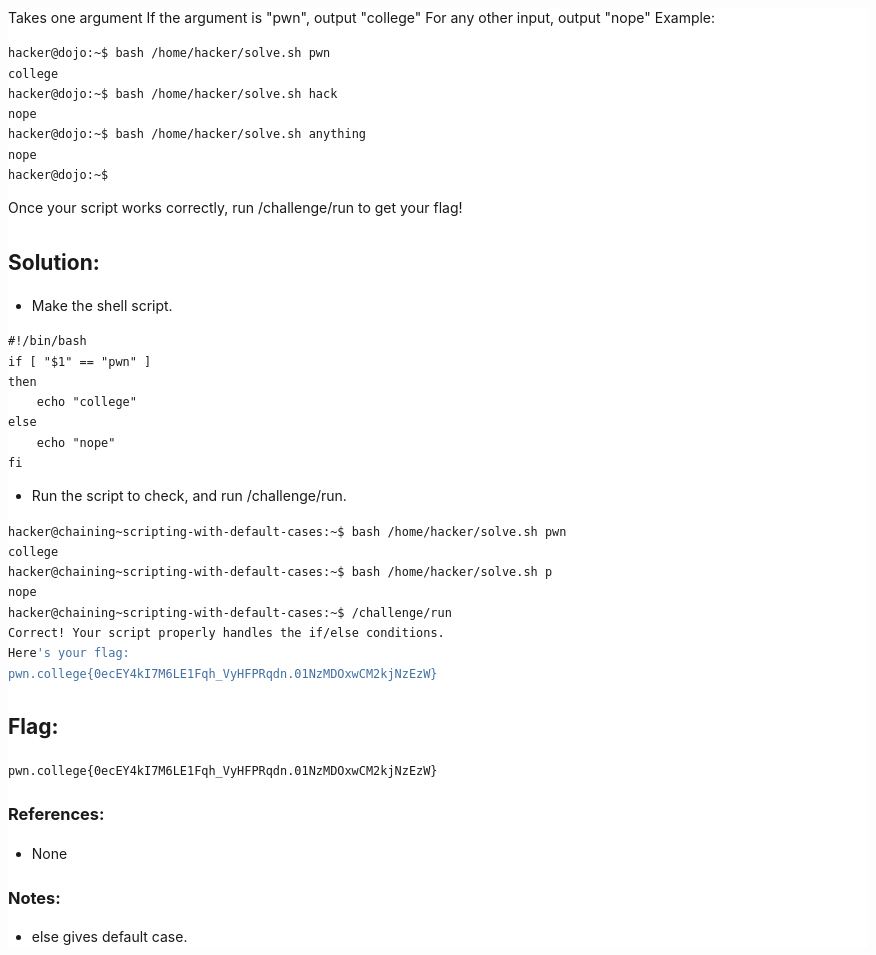 Takes one argument
If the argument is "pwn", output "college"
For any other input, output "nope"
Example:

```sh
hacker@dojo:~$ bash /home/hacker/solve.sh pwn
college
hacker@dojo:~$ bash /home/hacker/solve.sh hack
nope
hacker@dojo:~$ bash /home/hacker/solve.sh anything
nope
hacker@dojo:~$
```

Once your script works correctly, run /challenge/run to get your flag!

## Solution: 
- Make the shell script.

```
#!/bin/bash
if [ "$1" == "pwn" ]
then
    echo "college"
else
    echo "nope"
fi
```

- Run the script to check, and run /challenge/run.
  
```sh
hacker@chaining~scripting-with-default-cases:~$ bash /home/hacker/solve.sh pwn
college
hacker@chaining~scripting-with-default-cases:~$ bash /home/hacker/solve.sh p
nope
hacker@chaining~scripting-with-default-cases:~$ /challenge/run
Correct! Your script properly handles the if/else conditions.
Here's your flag:
pwn.college{0ecEY4kI7M6LE1Fqh_VyHFPRqdn.01NzMDOxwCM2kjNzEzW}
```

## Flag:
```
pwn.college{0ecEY4kI7M6LE1Fqh_VyHFPRqdn.01NzMDOxwCM2kjNzEzW}
```

### References:
- None

### Notes:
- else gives default case.
